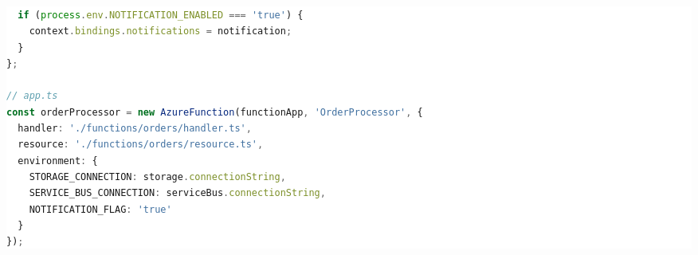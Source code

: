 ```typescript
  if (process.env.NOTIFICATION_ENABLED === 'true') {
    context.bindings.notifications = notification;
  }
};

// app.ts
const orderProcessor = new AzureFunction(functionApp, 'OrderProcessor', {
  handler: './functions/orders/handler.ts',
  resource: './functions/orders/resource.ts',
  environment: {
    STORAGE_CONNECTION: storage.connectionString,
    SERVICE_BUS_CONNECTION: serviceBus.connectionString,
    NOTIFICATION_FLAG: 'true'
  }
});
```